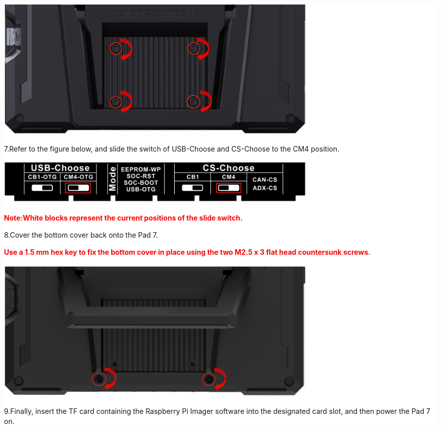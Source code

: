 <img src=img/PAD7/PAD7_CB1_5.png width="600" />

7.Refer to the figure below, and slide the switch of USB-Choose and CS-Choose to the CM4 position.

<img src=img/PAD7/PAD7_CB1_6.png width="600" />

<font  color="red">**Note:White blocks represent the current positions of the slide switch.**</font>

8.Cover the bottom cover back onto the Pad 7.

<font  color="red">**Use a 1.5 mm hex key to fix the bottom cover in place using the two M2.5 x 3 flat head countersunk screws.**</font>

<img src=img/PAD7/PAD7_CB1_7.png width="600" />

9.Finally, insert the TF card containing the Raspberry Pi Imager software into the designated card slot, and then power the Pad 7 on.

